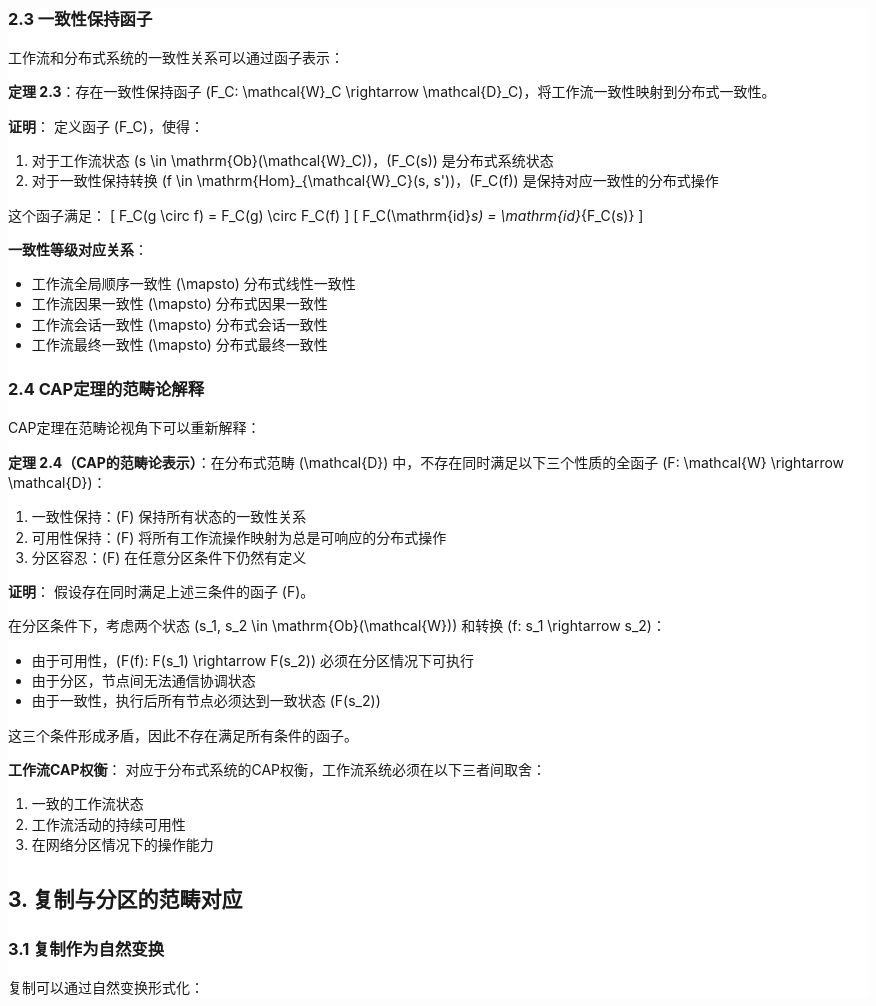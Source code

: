 ### 2.3 一致性保持函子

工作流和分布式系统的一致性关系可以通过函子表示：

**定理 2.3**：存在一致性保持函子 \(F_C: \mathcal{W}_C \rightarrow \mathcal{D}_C\)，将工作流一致性映射到分布式一致性。

**证明**：
定义函子 \(F_C\)，使得：

1. 对于工作流状态 \(s \in \mathrm{Ob}(\mathcal{W}_C)\)，\(F_C(s)\) 是分布式系统状态
2. 对于一致性保持转换 \(f \in \mathrm{Hom}_{\mathcal{W}_C}(s, s')\)，\(F_C(f)\) 是保持对应一致性的分布式操作

这个函子满足：
\[ F_C(g \circ f) = F_C(g) \circ F_C(f) \]
\[ F_C(\mathrm{id}_s) = \mathrm{id}_{F_C(s)} \]

**一致性等级对应关系**：

- 工作流全局顺序一致性 \(\mapsto\) 分布式线性一致性
- 工作流因果一致性 \(\mapsto\) 分布式因果一致性
- 工作流会话一致性 \(\mapsto\) 分布式会话一致性
- 工作流最终一致性 \(\mapsto\) 分布式最终一致性

### 2.4 CAP定理的范畴论解释

CAP定理在范畴论视角下可以重新解释：

**定理 2.4（CAP的范畴论表示）**：在分布式范畴 \(\mathcal{D}\) 中，不存在同时满足以下三个性质的全函子 \(F: \mathcal{W} \rightarrow \mathcal{D}\)：

1. 一致性保持：\(F\) 保持所有状态的一致性关系
2. 可用性保持：\(F\) 将所有工作流操作映射为总是可响应的分布式操作
3. 分区容忍：\(F\) 在任意分区条件下仍然有定义

**证明**：
假设存在同时满足上述三条件的函子 \(F\)。

在分区条件下，考虑两个状态 \(s_1, s_2 \in \mathrm{Ob}(\mathcal{W})\) 和转换 \(f: s_1 \rightarrow s_2\)：

- 由于可用性，\(F(f): F(s_1) \rightarrow F(s_2)\) 必须在分区情况下可执行
- 由于分区，节点间无法通信协调状态
- 由于一致性，执行后所有节点必须达到一致状态 \(F(s_2)\)

这三个条件形成矛盾，因此不存在满足所有条件的函子。

**工作流CAP权衡**：
对应于分布式系统的CAP权衡，工作流系统必须在以下三者间取舍：

1. 一致的工作流状态
2. 工作流活动的持续可用性
3. 在网络分区情况下的操作能力

## 3. 复制与分区的范畴对应

### 3.1 复制作为自然变换

复制可以通过自然变换形式化：
